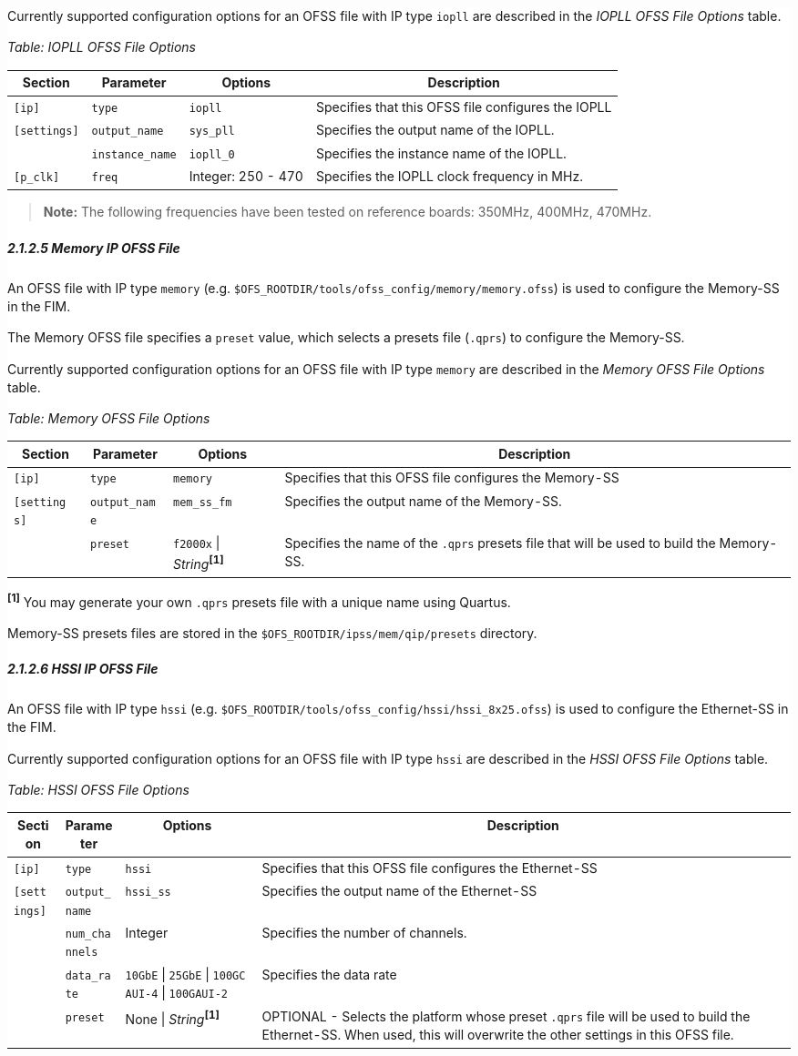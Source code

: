 Currently supported configuration options for an OFSS file with IP type `iopll` are described in the *IOPLL OFSS File Options* table.

*Table: IOPLL OFSS File Options*

| Section | Parameter | Options | Description |
| --- | --- | --- | --- |
| `[ip]` | `type` | `iopll` | Specifies that this OFSS file configures the IOPLL |
| `[settings]` | `output_name` | `sys_pll` | Specifies the output name of the IOPLL. |
| | `instance_name` | `iopll_0` | Specifies the instance name of the IOPLL. |
| `[p_clk]` | `freq` | Integer: 250 - 470 | Specifies the IOPLL clock frequency in MHz. |

>**Note:** The following frequencies have been tested on reference boards: 350MHz, 400MHz, 470MHz.

##### **2.1.2.5 Memory IP OFSS File**

An OFSS file with IP type `memory` (e.g. `$OFS_ROOTDIR/tools/ofss_config/memory/memory.ofss`) is used to configure the Memory-SS in the FIM.

The Memory OFSS file specifies a `preset` value, which selects a presets file (`.qprs`) to configure the Memory-SS.

Currently supported configuration options for an OFSS file with IP type `memory` are described in the *Memory OFSS File Options* table.

*Table: Memory OFSS File Options*

| Section | Parameter | Options | Description |
| --- | --- | --- | --- |
| `[ip]` | `type` | `memory` | Specifies that this OFSS file configures the Memory-SS |
| `[settings]` | `output_name` | `mem_ss_fm` | Specifies the output name of the Memory-SS. |
| | `preset` | `f2000x` \| *String*<sup>**[1]**</sup> | Specifies the name of the `.qprs` presets file that will be used to build the Memory-SS. |

<sup>**[1]**</sup> You may generate your own `.qprs` presets file with a unique name using Quartus. 

Memory-SS presets files are stored in the `$OFS_ROOTDIR/ipss/mem/qip/presets` directory.

##### **2.1.2.6 HSSI IP OFSS File**

An OFSS file with IP type `hssi` (e.g. `$OFS_ROOTDIR/tools/ofss_config/hssi/hssi_8x25.ofss`) is used to configure the Ethernet-SS in the FIM.

Currently supported configuration options for an OFSS file with IP type `hssi` are described in the *HSSI OFSS File Options* table.

*Table: HSSI OFSS File Options*

| Section | Parameter | Options | Description |
| --- | --- | --- | --- |
| `[ip]` | `type` | `hssi` | Specifies that this OFSS file configures the Ethernet-SS |
| `[settings]` | `output_name` | `hssi_ss` | Specifies the output name of the Ethernet-SS |
| | `num_channels` | Integer | Specifies the number of channels. |
| | `data_rate` | `10GbE` \| `25GbE` \| `100GCAUI-4` \| `100GAUI-2` | Specifies the data rate |
| | `preset` | None \| *String*<sup>**[1]**</sup> | OPTIONAL - Selects the platform whose preset `.qprs` file will be used to build the Ethernet-SS. When used, this will overwrite the other settings in this OFSS file. |
